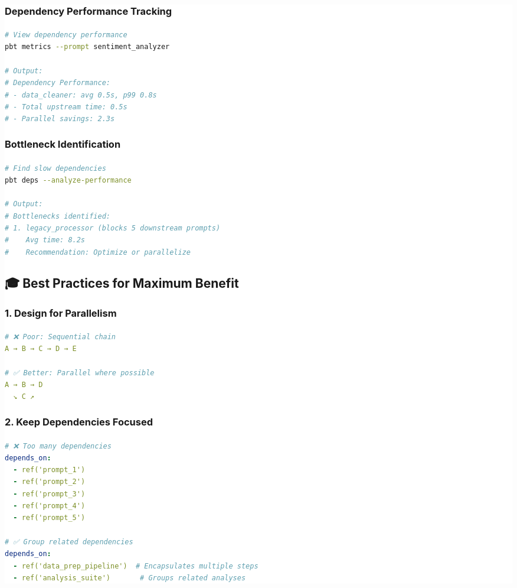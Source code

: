 ### Dependency Performance Tracking

```bash
# View dependency performance
pbt metrics --prompt sentiment_analyzer

# Output:
# Dependency Performance:
# - data_cleaner: avg 0.5s, p99 0.8s
# - Total upstream time: 0.5s
# - Parallel savings: 2.3s
```

### Bottleneck Identification

```bash
# Find slow dependencies
pbt deps --analyze-performance

# Output:
# Bottlenecks identified:
# 1. legacy_processor (blocks 5 downstream prompts)
#    Avg time: 8.2s
#    Recommendation: Optimize or parallelize
```

## 🎓 Best Practices for Maximum Benefit

### 1. **Design for Parallelism**

```yaml
# ❌ Poor: Sequential chain
A → B → C → D → E

# ✅ Better: Parallel where possible
A → B → D
  ↘ C ↗
```

### 2. **Keep Dependencies Focused**

```yaml
# ❌ Too many dependencies
depends_on:
  - ref('prompt_1')
  - ref('prompt_2')
  - ref('prompt_3')
  - ref('prompt_4')
  - ref('prompt_5')

# ✅ Group related dependencies
depends_on:
  - ref('data_prep_pipeline')  # Encapsulates multiple steps
  - ref('analysis_suite')       # Groups related analyses
```
